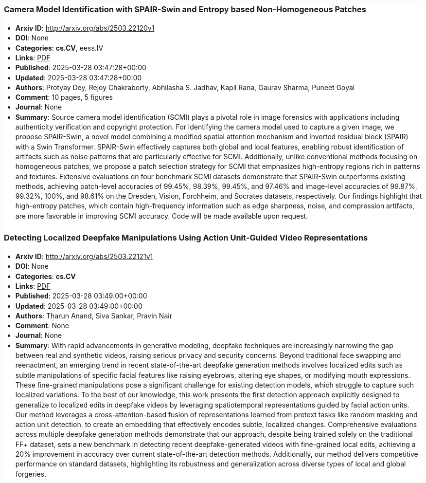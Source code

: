 

### Camera Model Identification with SPAIR-Swin and Entropy based Non-Homogeneous Patches
- **Arxiv ID**: http://arxiv.org/abs/2503.22120v1
- **DOI**: None
- **Categories**: **cs.CV**, eess.IV
- **Links**: [PDF](http://arxiv.org/pdf/2503.22120v1)
- **Published**: 2025-03-28 03:47:28+00:00
- **Updated**: 2025-03-28 03:47:28+00:00
- **Authors**: Protyay Dey, Rejoy Chakraborty, Abhilasha S. Jadhav, Kapil Rana, Gaurav Sharma, Puneet Goyal
- **Comment**: 10 pages, 5 figures
- **Journal**: None
- **Summary**: Source camera model identification (SCMI) plays a pivotal role in image forensics with applications including authenticity verification and copyright protection. For identifying the camera model used to capture a given image, we propose SPAIR-Swin, a novel model combining a modified spatial attention mechanism and inverted residual block (SPAIR) with a Swin Transformer. SPAIR-Swin effectively captures both global and local features, enabling robust identification of artifacts such as noise patterns that are particularly effective for SCMI. Additionally, unlike conventional methods focusing on homogeneous patches, we propose a patch selection strategy for SCMI that emphasizes high-entropy regions rich in patterns and textures. Extensive evaluations on four benchmark SCMI datasets demonstrate that SPAIR-Swin outperforms existing methods, achieving patch-level accuracies of 99.45%, 98.39%, 99.45%, and 97.46% and image-level accuracies of 99.87%, 99.32%, 100%, and 98.61% on the Dresden, Vision, Forchheim, and Socrates datasets, respectively. Our findings highlight that high-entropy patches, which contain high-frequency information such as edge sharpness, noise, and compression artifacts, are more favorable in improving SCMI accuracy. Code will be made available upon request.



### Detecting Localized Deepfake Manipulations Using Action Unit-Guided Video Representations
- **Arxiv ID**: http://arxiv.org/abs/2503.22121v1
- **DOI**: None
- **Categories**: **cs.CV**
- **Links**: [PDF](http://arxiv.org/pdf/2503.22121v1)
- **Published**: 2025-03-28 03:49:00+00:00
- **Updated**: 2025-03-28 03:49:00+00:00
- **Authors**: Tharun Anand, Siva Sankar, Pravin Nair
- **Comment**: None
- **Journal**: None
- **Summary**: With rapid advancements in generative modeling, deepfake techniques are increasingly narrowing the gap between real and synthetic videos, raising serious privacy and security concerns. Beyond traditional face swapping and reenactment, an emerging trend in recent state-of-the-art deepfake generation methods involves localized edits such as subtle manipulations of specific facial features like raising eyebrows, altering eye shapes, or modifying mouth expressions. These fine-grained manipulations pose a significant challenge for existing detection models, which struggle to capture such localized variations. To the best of our knowledge, this work presents the first detection approach explicitly designed to generalize to localized edits in deepfake videos by leveraging spatiotemporal representations guided by facial action units. Our method leverages a cross-attention-based fusion of representations learned from pretext tasks like random masking and action unit detection, to create an embedding that effectively encodes subtle, localized changes. Comprehensive evaluations across multiple deepfake generation methods demonstrate that our approach, despite being trained solely on the traditional FF+ dataset, sets a new benchmark in detecting recent deepfake-generated videos with fine-grained local edits, achieving a $20\%$ improvement in accuracy over current state-of-the-art detection methods. Additionally, our method delivers competitive performance on standard datasets, highlighting its robustness and generalization across diverse types of local and global forgeries.
